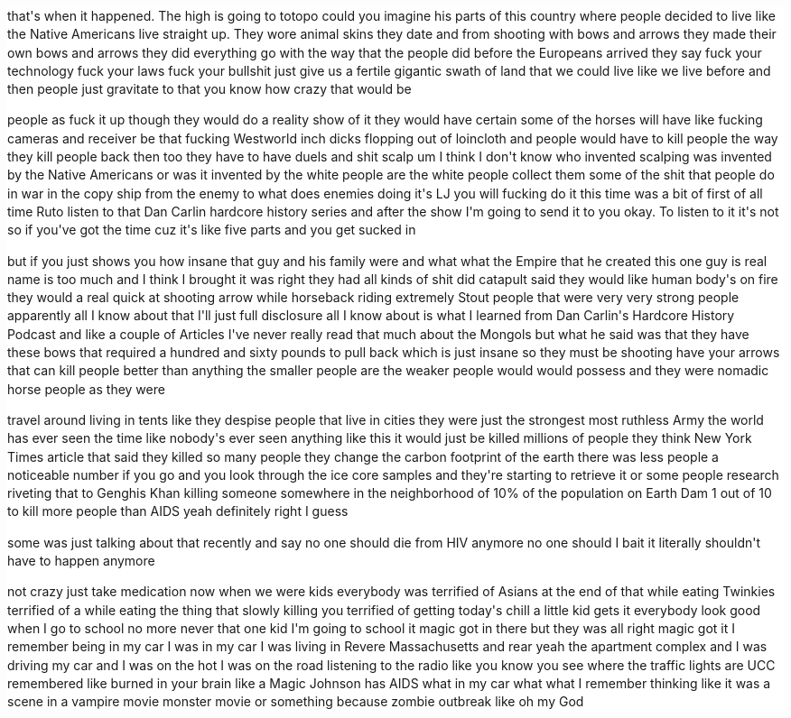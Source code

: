 that's when it happened. The high is going to totopo could you imagine his parts of this country where people decided to live like the Native Americans live straight up. They wore animal skins they date and from shooting with bows and arrows they made their own bows and arrows they did everything go with the way that the people did before the Europeans arrived they say fuck your technology fuck your laws fuck your bullshit just give us a fertile gigantic swath of land that we could live like we live before and then people just gravitate to that you know how crazy that would be

<timemark seconds="4361" />

people as fuck it up though they would do a reality show of it they would have certain some of the horses will have like fucking cameras and receiver be that fucking Westworld inch dicks flopping out of loincloth and people would have to kill people the way they kill people back then too they have to have duels and shit scalp um I think I don't know who invented scalping was invented by the Native Americans or was it invented by the white people are the white people collect them some of the shit that people do in war in the copy ship from the enemy to what does enemies doing it's LJ you will fucking do it this time was a bit of first of all time Ruto listen to that Dan Carlin hardcore history series and after the show I'm going to send it to you okay. To listen to it it's not so if you've got the time cuz it's like five parts and you get sucked in

<timemark seconds="4421" />

but if you just shows you how insane that guy and his family were and what what the Empire that he created this one guy is real name is too much and I think I brought it was right they had all kinds of shit did catapult said they would like human body's on fire they would a real quick at shooting arrow while horseback riding extremely Stout people that were very very strong people apparently all I know about that I'll just full disclosure all I know about is what I learned from Dan Carlin's Hardcore History Podcast and like a couple of Articles I've never really read that much about the Mongols but what he said was that they have these bows that required a hundred and sixty pounds to pull back which is just insane so they must be shooting have your arrows that can kill people better than anything the smaller people are the weaker people would would possess and they were nomadic horse people as they were

<timemark seconds="4481" />

travel around living in tents like they despise people that live in cities they were just the strongest most ruthless Army the world has ever seen the time like nobody's ever seen anything like this it would just be killed millions of people they think New York Times article that said they killed so many people they change the carbon footprint of the earth there was less people a noticeable number if you go and you look through the ice core samples and they're starting to retrieve it or some people research riveting that to Genghis Khan killing someone somewhere in the neighborhood of 10% of the population on Earth Dam 1 out of 10 to kill more people than AIDS yeah definitely right I guess

<timemark seconds="4522" />

some was just talking about that recently and say no one should die from HIV anymore no one should I bait it literally shouldn't have to happen anymore

<timemark seconds="4531" />

not crazy just take medication now when we were kids everybody was terrified of Asians at the end of that while eating Twinkies terrified of a while eating the thing that slowly killing you terrified of getting today's chill a little kid gets it everybody look good when I go to school no more never that one kid I'm going to school it magic got in there but they was all right magic got it I remember being in my car I was in my car I was living in Revere Massachusetts and rear yeah the apartment complex and I was driving my car and I was on the hot I was on the road listening to the radio like you know you see where the traffic lights are UCC remembered like burned in your brain like a Magic Johnson has AIDS what in my car what what I remember thinking like it was a scene in a vampire movie monster movie or something because zombie outbreak like oh my God
